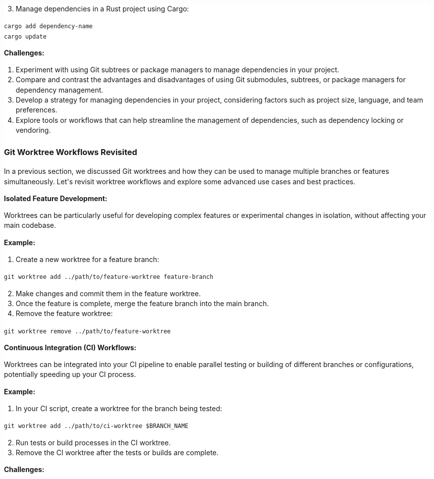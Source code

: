 3. Manage dependencies in a Rust project using Cargo:

```
cargo add dependency-name
cargo update
```

**Challenges:**

1. Experiment with using Git subtrees or package managers to manage dependencies in your project.
2. Compare and contrast the advantages and disadvantages of using Git submodules, subtrees, or package managers for dependency management.
3. Develop a strategy for managing dependencies in your project, considering factors such as project size, language, and team preferences.
4. Explore tools or workflows that can help streamline the management of dependencies, such as dependency locking or vendoring.

### Git Worktree Workflows Revisited

In a previous section, we discussed Git worktrees and how they can be used to manage multiple branches or features simultaneously. Let's revisit worktree workflows and explore some advanced use cases and best practices.

**Isolated Feature Development:**

Worktrees can be particularly useful for developing complex features or experimental changes in isolation, without affecting your main codebase.

**Example:**

1. Create a new worktree for a feature branch:

```
git worktree add ../path/to/feature-worktree feature-branch
```

2. Make changes and commit them in the feature worktree.
3. Once the feature is complete, merge the feature branch into the main branch.
4. Remove the feature worktree:

```
git worktree remove ../path/to/feature-worktree
```

**Continuous Integration (CI) Workflows:**

Worktrees can be integrated into your CI pipeline to enable parallel testing or building of different branches or configurations, potentially speeding up your CI process.

**Example:**

1. In your CI script, create a worktree for the branch being tested:

```
git worktree add ../path/to/ci-worktree $BRANCH_NAME
```

2. Run tests or build processes in the CI worktree.
3. Remove the CI worktree after the tests or builds are complete.

**Challenges:**
